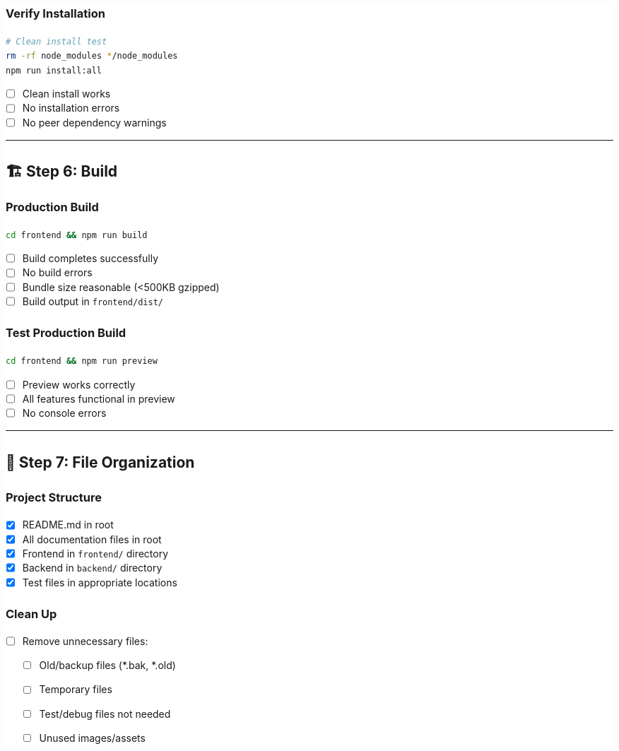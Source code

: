 ### Verify Installation
```bash
# Clean install test
rm -rf node_modules */node_modules
npm run install:all
```

- [ ] Clean install works
- [ ] No installation errors
- [ ] No peer dependency warnings

---

## 🏗️ **Step 6: Build**

### Production Build
```bash
cd frontend && npm run build
```

- [ ] Build completes successfully
- [ ] No build errors
- [ ] Bundle size reasonable (<500KB gzipped)
- [ ] Build output in `frontend/dist/`

### Test Production Build
```bash
cd frontend && npm run preview
```

- [ ] Preview works correctly
- [ ] All features functional in preview
- [ ] No console errors

---

## 📁 **Step 7: File Organization**

### Project Structure
- [x] README.md in root
- [x] All documentation files in root
- [x] Frontend in `frontend/` directory
- [x] Backend in `backend/` directory
- [x] Test files in appropriate locations

### Clean Up
- [ ] Remove unnecessary files:
  - [ ] Old/backup files (*.bak, *.old)
  - [ ] Temporary files
  - [ ] Test/debug files not needed
  - [ ] Unused images/assets
  